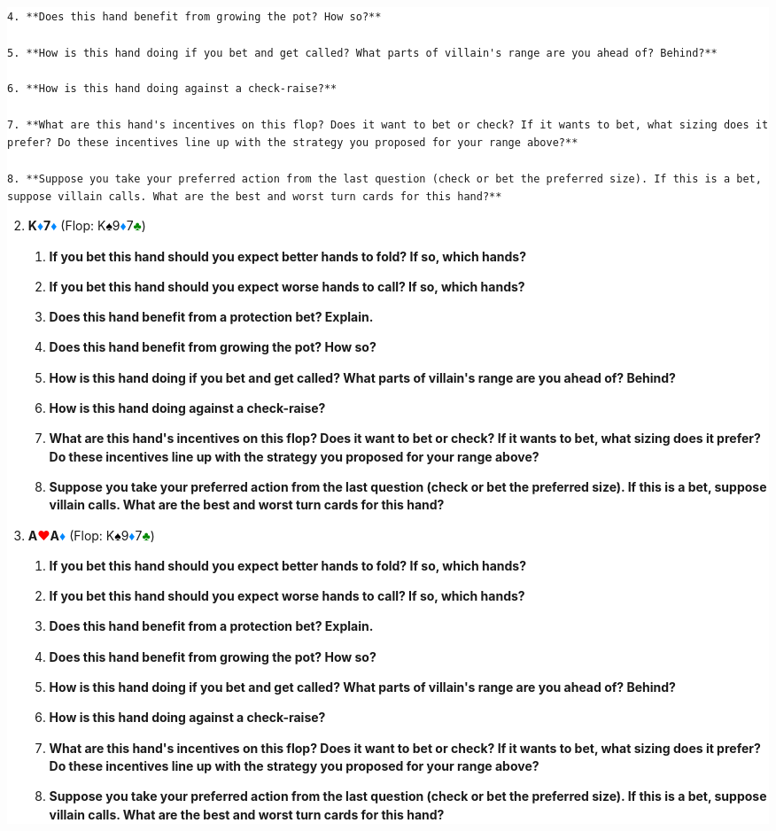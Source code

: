     4. **Does this hand benefit from growing the pot? How so?**

    5. **How is this hand doing if you bet and get called? What parts of villain's range are you ahead of? Behind?**

    6. **How is this hand doing against a check-raise?**

    7. **What are this hand's incentives on this flop? Does it want to bet or check? If it wants to bet, what sizing does it prefer? Do these incentives line up with the strategy you proposed for your range above?**

    8. **Suppose you take your preferred action from the last question (check or bet the preferred size). If this is a bet, suppose villain calls. What are the best and worst turn cards for this hand?**

2. <b>K<span style="color:#0088ff;">&diams;</span>7<span style="color:#0088ff;">&diams;</span></b>    (Flop: K<span style="color:#000000;">&spades;</span>9<span style="color:#0088ff;">&diams;</span>7<span style="color:#008800;">&clubs;</span>)

    1. **If you bet this hand should you expect better hands to fold? If so, which hands?**

    2. **If you bet this hand should you expect worse hands to call? If so, which hands?**

    3. **Does this hand benefit from a protection bet? Explain.**

    4. **Does this hand benefit from growing the pot? How so?**

    5. **How is this hand doing if you bet and get called? What parts of villain's range are you ahead of? Behind?**

    6. **How is this hand doing against a check-raise?**

    7. **What are this hand's incentives on this flop? Does it want to bet or check? If it wants to bet, what sizing does it prefer? Do these incentives line up with the strategy you proposed for your range above?**

    8. **Suppose you take your preferred action from the last question (check or bet the preferred size). If this is a bet, suppose villain calls. What are the best and worst turn cards for this hand?**

3. <b>A<span style="color:#ff0000;">&hearts;</span>A<span style="color:#0088ff;">&diams;</span></b>    (Flop: K<span style="color:#000000;">&spades;</span>9<span style="color:#0088ff;">&diams;</span>7<span style="color:#008800;">&clubs;</span>)

    1. **If you bet this hand should you expect better hands to fold? If so, which hands?**

    2. **If you bet this hand should you expect worse hands to call? If so, which hands?**

    3. **Does this hand benefit from a protection bet? Explain.**

    4. **Does this hand benefit from growing the pot? How so?**

    5. **How is this hand doing if you bet and get called? What parts of villain's range are you ahead of? Behind?**

    6. **How is this hand doing against a check-raise?**

    7. **What are this hand's incentives on this flop? Does it want to bet or check? If it wants to bet, what sizing does it prefer? Do these incentives line up with the strategy you proposed for your range above?**

    8. **Suppose you take your preferred action from the last question (check or bet the preferred size). If this is a bet, suppose villain calls. What are the best and worst turn cards for this hand?**

